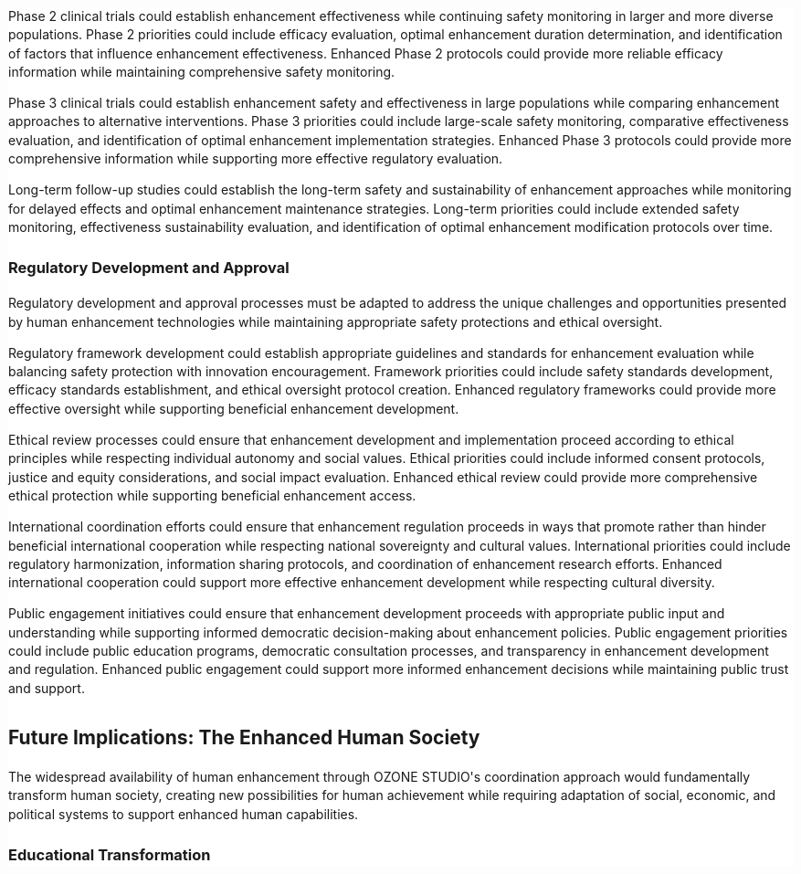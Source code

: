 Phase 2 clinical trials could establish enhancement effectiveness while continuing safety monitoring in larger and more diverse populations. Phase 2 priorities could include efficacy evaluation, optimal enhancement duration determination, and identification of factors that influence enhancement effectiveness. Enhanced Phase 2 protocols could provide more reliable efficacy information while maintaining comprehensive safety monitoring.

Phase 3 clinical trials could establish enhancement safety and effectiveness in large populations while comparing enhancement approaches to alternative interventions. Phase 3 priorities could include large-scale safety monitoring, comparative effectiveness evaluation, and identification of optimal enhancement implementation strategies. Enhanced Phase 3 protocols could provide more comprehensive information while supporting more effective regulatory evaluation.

Long-term follow-up studies could establish the long-term safety and sustainability of enhancement approaches while monitoring for delayed effects and optimal enhancement maintenance strategies. Long-term priorities could include extended safety monitoring, effectiveness sustainability evaluation, and identification of optimal enhancement modification protocols over time.

### Regulatory Development and Approval

Regulatory development and approval processes must be adapted to address the unique challenges and opportunities presented by human enhancement technologies while maintaining appropriate safety protections and ethical oversight.

Regulatory framework development could establish appropriate guidelines and standards for enhancement evaluation while balancing safety protection with innovation encouragement. Framework priorities could include safety standards development, efficacy standards establishment, and ethical oversight protocol creation. Enhanced regulatory frameworks could provide more effective oversight while supporting beneficial enhancement development.

Ethical review processes could ensure that enhancement development and implementation proceed according to ethical principles while respecting individual autonomy and social values. Ethical priorities could include informed consent protocols, justice and equity considerations, and social impact evaluation. Enhanced ethical review could provide more comprehensive ethical protection while supporting beneficial enhancement access.

International coordination efforts could ensure that enhancement regulation proceeds in ways that promote rather than hinder beneficial international cooperation while respecting national sovereignty and cultural values. International priorities could include regulatory harmonization, information sharing protocols, and coordination of enhancement research efforts. Enhanced international cooperation could support more effective enhancement development while respecting cultural diversity.

Public engagement initiatives could ensure that enhancement development proceeds with appropriate public input and understanding while supporting informed democratic decision-making about enhancement policies. Public engagement priorities could include public education programs, democratic consultation processes, and transparency in enhancement development and regulation. Enhanced public engagement could support more informed enhancement decisions while maintaining public trust and support.

## Future Implications: The Enhanced Human Society

The widespread availability of human enhancement through OZONE STUDIO's coordination approach would fundamentally transform human society, creating new possibilities for human achievement while requiring adaptation of social, economic, and political systems to support enhanced human capabilities.

### Educational Transformation
